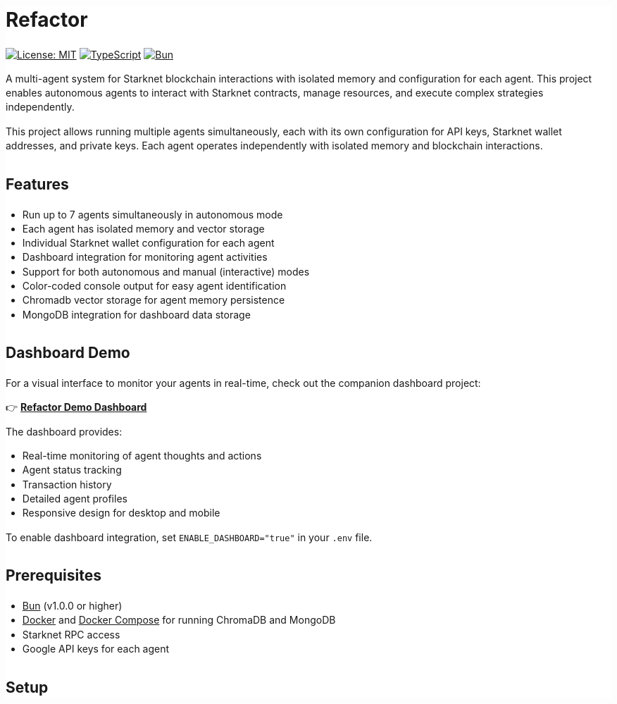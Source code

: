 # Refactor

[![License: MIT](https://img.shields.io/badge/License-MIT-yellow.svg)](https://opensource.org/licenses/MIT)
[![TypeScript](https://img.shields.io/badge/TypeScript-5.7-blue)](https://www.typescriptlang.org/)
[![Bun](https://img.shields.io/badge/Bun-1.0+-orange)](https://bun.sh/)

A multi-agent system for Starknet blockchain interactions with isolated memory and configuration for each agent. This project enables autonomous agents to interact with Starknet contracts, manage resources, and execute complex strategies independently.

This project allows running multiple agents simultaneously, each with its own configuration for API keys, Starknet wallet addresses, and private keys. Each agent operates independently with isolated memory and blockchain interactions.

## Features

- Run up to 7 agents simultaneously in autonomous mode
- Each agent has isolated memory and vector storage
- Individual Starknet wallet configuration for each agent
- Dashboard integration for monitoring agent activities
- Support for both autonomous and manual (interactive) modes
- Color-coded console output for easy agent identification
- Chromadb vector storage for agent memory persistence
- MongoDB integration for dashboard data storage

## Dashboard Demo

For a visual interface to monitor your agents in real-time, check out the companion dashboard project:

👉 **[Refactor Demo Dashboard](https://github.com/laboratoire-laplace/refactor-demo)**

The dashboard provides:
- Real-time monitoring of agent thoughts and actions
- Agent status tracking
- Transaction history
- Detailed agent profiles
- Responsive design for desktop and mobile

To enable dashboard integration, set `ENABLE_DASHBOARD="true"` in your `.env` file.

## Prerequisites

- [Bun](https://bun.sh/) (v1.0.0 or higher)
- [Docker](https://www.docker.com/) and [Docker Compose](https://docs.docker.com/compose/) for running ChromaDB and MongoDB
- Starknet RPC access
- Google API keys for each agent

## Setup
